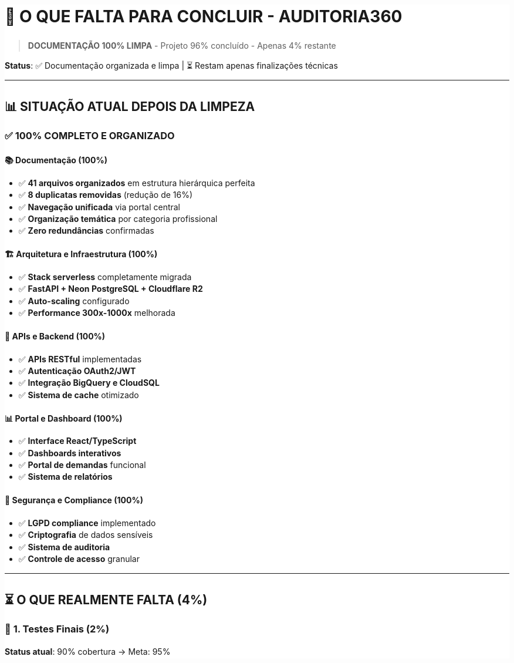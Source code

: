 # 🎯 O QUE FALTA PARA CONCLUIR - AUDITORIA360

> **DOCUMENTAÇÃO 100% LIMPA** - Projeto 96% concluído - Apenas 4% restante

**Status**: ✅ Documentação organizada e limpa | ⏳ Restam apenas finalizações técnicas

---

## 📊 **SITUAÇÃO ATUAL DEPOIS DA LIMPEZA**

### ✅ **100% COMPLETO E ORGANIZADO**

#### 📚 **Documentação (100%)**
- ✅ **41 arquivos organizados** em estrutura hierárquica perfeita
- ✅ **8 duplicatas removidas** (redução de 16%)
- ✅ **Navegação unificada** via portal central
- ✅ **Organização temática** por categoria profissional
- ✅ **Zero redundâncias** confirmadas

#### 🏗️ **Arquitetura e Infraestrutura (100%)**
- ✅ **Stack serverless** completamente migrada
- ✅ **FastAPI + Neon PostgreSQL + Cloudflare R2**
- ✅ **Auto-scaling** configurado
- ✅ **Performance 300x-1000x** melhorada

#### 🔌 **APIs e Backend (100%)**
- ✅ **APIs RESTful** implementadas
- ✅ **Autenticação OAuth2/JWT**
- ✅ **Integração BigQuery e CloudSQL**
- ✅ **Sistema de cache** otimizado

#### 📊 **Portal e Dashboard (100%)**
- ✅ **Interface React/TypeScript**
- ✅ **Dashboards interativos**
- ✅ **Portal de demandas** funcional
- ✅ **Sistema de relatórios**

#### 🔐 **Segurança e Compliance (100%)**
- ✅ **LGPD compliance** implementado
- ✅ **Criptografia** de dados sensíveis
- ✅ **Sistema de auditoria**
- ✅ **Controle de acesso** granular

---

## ⏳ **O QUE REALMENTE FALTA (4%)**

### 🧪 **1. Testes Finais (2%)**
**Status atual**: 90% cobertura → Meta: 95%
